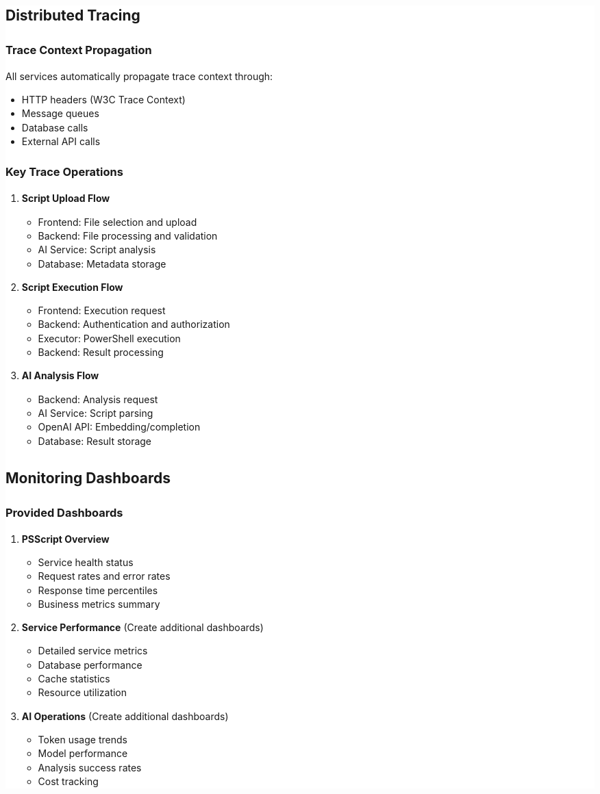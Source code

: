 ## Distributed Tracing

### Trace Context Propagation

All services automatically propagate trace context through:
- HTTP headers (W3C Trace Context)
- Message queues
- Database calls
- External API calls

### Key Trace Operations

1. **Script Upload Flow**
   - Frontend: File selection and upload
   - Backend: File processing and validation
   - AI Service: Script analysis
   - Database: Metadata storage

2. **Script Execution Flow**
   - Frontend: Execution request
   - Backend: Authentication and authorization
   - Executor: PowerShell execution
   - Backend: Result processing

3. **AI Analysis Flow**
   - Backend: Analysis request
   - AI Service: Script parsing
   - OpenAI API: Embedding/completion
   - Database: Result storage

## Monitoring Dashboards

### Provided Dashboards

1. **PSScript Overview**
   - Service health status
   - Request rates and error rates
   - Response time percentiles
   - Business metrics summary

2. **Service Performance** (Create additional dashboards)
   - Detailed service metrics
   - Database performance
   - Cache statistics
   - Resource utilization

3. **AI Operations** (Create additional dashboards)
   - Token usage trends
   - Model performance
   - Analysis success rates
   - Cost tracking
